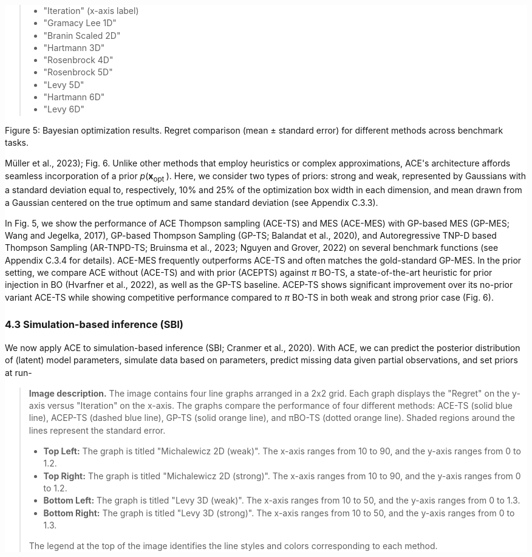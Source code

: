 >   - "Iteration" (x-axis label)
>   - "Gramacy Lee 1D"
>   - "Branin Scaled 2D"
>   - "Hartmann 3D"
>   - "Rosenbrock 4D"
>   - "Rosenbrock 5D"
>   - "Levy 5D"
>   - "Hartmann 6D"
>   - "Levy 6D"

Figure 5: Bayesian optimization results. Regret comparison (mean $\pm$ standard error) for different methods across benchmark tasks.

Müller et al., 2023); Fig. 6. Unlike other methods that employ heuristics or complex approximations, ACE's architecture affords seamless incorporation of a prior $p\left(\mathbf{x}_{\text {opt }}\right)$. Here, we consider two types of priors: strong and weak, represented by Gaussians with a standard deviation equal to, respectively, $10 \%$ and $25 \%$ of the optimization box width in each dimension, and mean drawn from a Gaussian centered on the true optimum and same standard deviation (see Appendix C.3.3).

In Fig. 5, we show the performance of ACE Thompson sampling (ACE-TS) and MES (ACE-MES) with GP-based MES (GP-MES; Wang and Jegelka, 2017), GP-based Thompson Sampling (GP-TS; Balandat et al., 2020), and Autoregressive TNP-D based Thompson Sampling (AR-TNPD-TS; Bruinsma et al., 2023; Nguyen and Grover, 2022) on several benchmark functions (see Appendix C.3.4 for details). ACE-MES frequently outperforms ACE-TS and often matches the gold-standard GP-MES. In the prior setting, we compare ACE without (ACE-TS) and with prior (ACEPTS) against $\pi$ BO-TS, a state-of-the-art heuristic for prior injection in BO (Hvarfner et al., 2022), as well as the GP-TS baseline. ACEP-TS shows significant improvement over its no-prior variant ACE-TS while showing competitive performance compared to $\pi$ BO-TS in both weak and strong prior case (Fig. 6).

### 4.3 Simulation-based inference (SBI)

We now apply ACE to simulation-based inference (SBI; Cranmer et al., 2020). With ACE, we can predict the posterior distribution of (latent) model parameters, simulate data based on parameters, predict missing data given partial observations, and set priors at run-

> **Image description.** The image contains four line graphs arranged in a 2x2 grid. Each graph displays the "Regret" on the y-axis versus "Iteration" on the x-axis. The graphs compare the performance of four different methods: ACE-TS (solid blue line), ACEP-TS (dashed blue line), GP-TS (solid orange line), and πBO-TS (dotted orange line). Shaded regions around the lines represent the standard error.
>
> - **Top Left:** The graph is titled "Michalewicz 2D (weak)". The x-axis ranges from 10 to 90, and the y-axis ranges from 0 to 1.2.
> - **Top Right:** The graph is titled "Michalewicz 2D (strong)". The x-axis ranges from 10 to 90, and the y-axis ranges from 0 to 1.2.
> - **Bottom Left:** The graph is titled "Levy 3D (weak)". The x-axis ranges from 10 to 50, and the y-axis ranges from 0 to 1.3.
> - **Bottom Right:** The graph is titled "Levy 3D (strong)". The x-axis ranges from 10 to 50, and the y-axis ranges from 0 to 1.3.
>
> The legend at the top of the image identifies the line styles and colors corresponding to each method.
